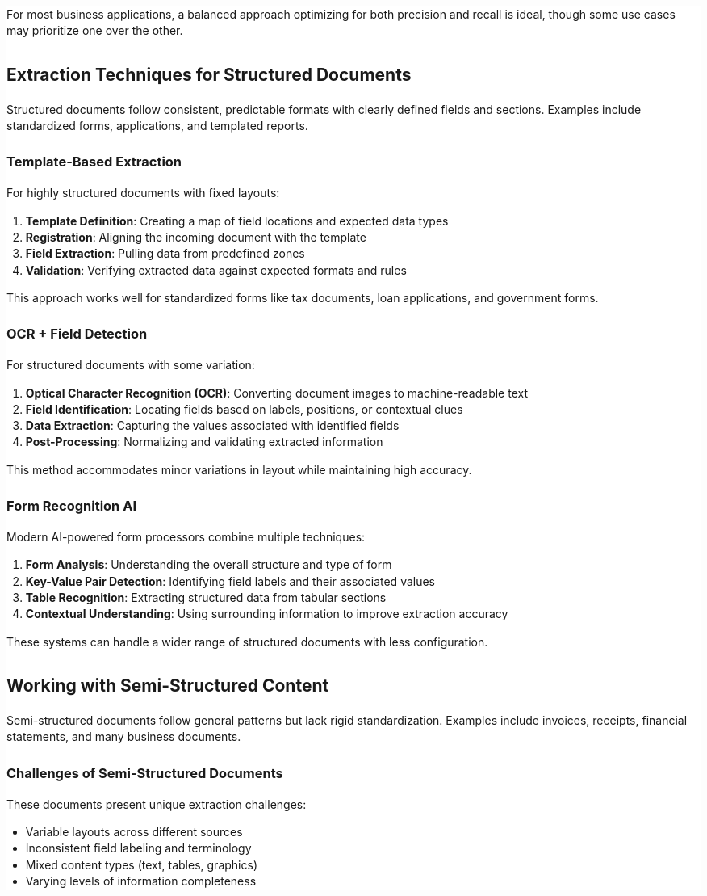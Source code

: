 For most business applications, a balanced approach optimizing for both precision and recall is ideal, though some use cases may prioritize one over the other.

## Extraction Techniques for Structured Documents

Structured documents follow consistent, predictable formats with clearly defined fields and sections. Examples include standardized forms, applications, and templated reports.

### Template-Based Extraction

For highly structured documents with fixed layouts:

1. **Template Definition**: Creating a map of field locations and expected data types
2. **Registration**: Aligning the incoming document with the template
3. **Field Extraction**: Pulling data from predefined zones
4. **Validation**: Verifying extracted data against expected formats and rules

This approach works well for standardized forms like tax documents, loan applications, and government forms.

### OCR + Field Detection

For structured documents with some variation:

1. **Optical Character Recognition (OCR)**: Converting document images to machine-readable text
2. **Field Identification**: Locating fields based on labels, positions, or contextual clues
3. **Data Extraction**: Capturing the values associated with identified fields
4. **Post-Processing**: Normalizing and validating extracted information

This method accommodates minor variations in layout while maintaining high accuracy.

### Form Recognition AI

Modern AI-powered form processors combine multiple techniques:

1. **Form Analysis**: Understanding the overall structure and type of form
2. **Key-Value Pair Detection**: Identifying field labels and their associated values
3. **Table Recognition**: Extracting structured data from tabular sections
4. **Contextual Understanding**: Using surrounding information to improve extraction accuracy

These systems can handle a wider range of structured documents with less configuration.

## Working with Semi-Structured Content

Semi-structured documents follow general patterns but lack rigid standardization. Examples include invoices, receipts, financial statements, and many business documents.

### Challenges of Semi-Structured Documents

These documents present unique extraction challenges:

- Variable layouts across different sources
- Inconsistent field labeling and terminology
- Mixed content types (text, tables, graphics)
- Varying levels of information completeness
